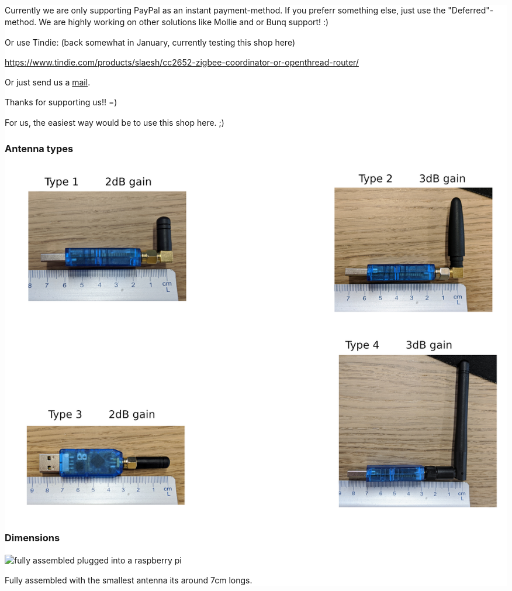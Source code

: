Currently we are only supporting PayPal as an instant payment-method. If you preferr something else, just use the "Deferred"-method.
We are highly working on other solutions like Mollie and or Bunq support! :)

Or use Tindie: (back somewhat in January, currently testing this shop here)

https://www.tindie.com/products/slaesh/cc2652-zigbee-coordinator-or-openthread-router/

Or just send us a [mail].

Thanks for supporting us!! =)

For us, the easiest way would be to use this shop here. ;)

### Antenna types

![different antenna types](../images/antenna_types.png)

### Dimensions

![fully assembled plugged into a raspberry pi](../images/fully_assembled_with_ruler.jpg)

Fully assembled with the smallest antenna its around 7cm longs.


[explanation here]: https://www.zigbee2mqtt.io/how_tos/how_to_improve_network_range.html#connect-the-cc2531-using-an-usb-extension-cable
[mail]: mailto:order@slae.sh
[zigbee2mqtt]: https://github.com/Koenkk/zigbee2mqtt
[koenkk]: https://github.com/Koenkk
[JelmerT's serial bootload tool]: https://github.com/JelmerT/cc2538-bsl
[cc2538-bsl.py]: https://github.com/JelmerT/cc2538-bsl/blob/master/cc2538-bsl.py
[here]: https://software-dl.ti.com/ccs/esd/documents/ccs_downloads.html#code-composer-studio-version-10-downloads
[UniFlash]: https://www.ti.com/tool/UNIFLASH
[wpantund]: https://github.com/openthread/wpantund